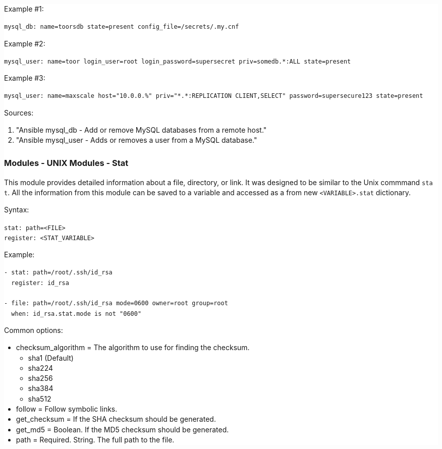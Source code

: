 Example #1:

```
mysql_db: name=toorsdb state=present config_file=/secrets/.my.cnf
```

Example #2:

```
mysql_user: name=toor login_user=root login_password=supersecret priv=somedb.*:ALL state=present
```

Example #3:

```
mysql_user: name=maxscale host="10.0.0.%" priv="*.*:REPLICATION CLIENT,SELECT" password=supersecure123 state=present
```

Sources:

1. "Ansible mysql_db - Add or remove MySQL databases from a remote host."
2. "Ansible mysql_user - Adds or removes a user from a MySQL database."


### Modules - UNIX Modules - Stat

This module provides detailed information about a file, directory, or link. It was designed to be similar to the Unix commmand `stat`. All the information from this module can be saved to a variable and accessed as a from new `<VARIABLE>.stat` dictionary.

Syntax:

```
stat: path=<FILE>
register: <STAT_VARIABLE>
```

Example:

```
- stat: path=/root/.ssh/id_rsa
  register: id_rsa

- file: path=/root/.ssh/id_rsa mode=0600 owner=root group=root
  when: id_rsa.stat.mode is not "0600"
```

Common options:

* checksum_algorithm = The algorithm to use for finding the checksum.
    * sha1 (Default)
    * sha224
    * sha256
    * sha384
    * sha512
* follow = Follow symbolic links.
* get_checksum = If the SHA checksum should be generated.
* get_md5 = Boolean. If the MD5 checksum should be generated.
* path = Required. String. The full path to the file.
